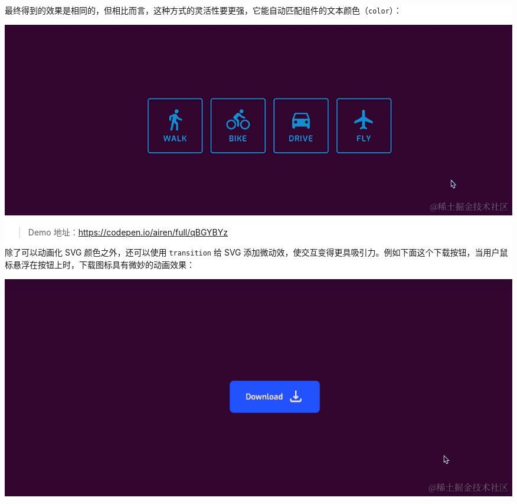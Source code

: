 最终得到的效果是相同的，但相比而言，这种方式的灵活性要更强，它能自动匹配组件的文本颜色（`color`）：

  


![](./images/8076d89f40a007b2a32fb1458ed30d98.gif )

  


> Demo 地址：https://codepen.io/airen/full/qBGYBYz

  


除了可以动画化 SVG 颜色之外，还可以使用 `transition` 给 SVG 添加微动效，使交互变得更具吸引力。例如下面这个下载按钮，当用户鼠标悬浮在按钮上时，下载图标具有微妙的动画效果：

  


![](./images/43eb8b7bc14c6eec28b41ecb0ac9d909.gif )

  